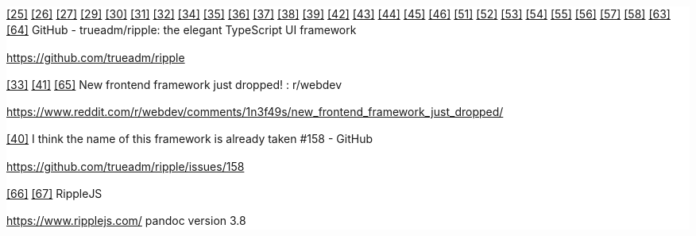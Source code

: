[\[25\]](https://github.com/trueadm/ripple#:~:text=component%20Numbers%28%29%20,1%2C%202%2C%203)
[\[26\]](https://github.com/trueadm/ripple#:~:text=,button%3E)
[\[27\]](https://github.com/trueadm/ripple#:~:text=component%20Truthy%28,div%3E)
[\[29\]](https://github.com/trueadm/ripple#:~:text=Try%20statements)
[\[30\]](https://github.com/trueadm/ripple#:~:text=try%20%7B%20,reportError%28e)
[\[31\]](https://github.com/trueadm/ripple#:~:text=Ripple%20provides%20a%20consistent%20way,to%20the%20underlying%20DOM%20element)
[\[32\]](https://github.com/trueadm/ripple#:~:text=const%20ref%20%3D%20%28node%29%20%3D,node)
[\[34\]](https://github.com/trueadm/ripple#:~:text=,Ripple%20to%20improve%20runtime%20performance)
[\[35\]](https://github.com/trueadm/ripple#:~:text=,%60onKeyDown)
[\[36\]](https://github.com/trueadm/ripple#:~:text=Feel%20free%20to%20play%20around,the%20repo%2C%20you%20can%20then)
[\[37\]](https://github.com/trueadm/ripple#:~:text=VSCode%20Extension)
[\[38\]](https://github.com/trueadm/ripple#:~:text=memory%20usage%20,modules)
[\[39\]](https://github.com/trueadm/ripple#:~:text=Define%20reusable%20components%20with%20the,a%20JavaScript%20statement%2C%20as%20shown)
[\[42\]](https://github.com/trueadm/ripple#:~:text=Styling)
[\[43\]](https://github.com/trueadm/ripple#:~:text=%3Cdiv%20class%3D)
[\[44\]](https://github.com/trueadm/ripple#:~:text=Missing%20Features)
[\[45\]](https://github.com/trueadm/ripple#:~:text=,we%27re%20getting%20around%20to%20it)
[\[46\]](https://github.com/trueadm/ripple#:~:text=,hello%20world)
[\[51\]](https://github.com/trueadm/ripple#:~:text=Furthermore%2C%20just%20like%20property%20accessors,first%2C%20separated%20using%20a%20comma)
[\[52\]](https://github.com/trueadm/ripple#:~:text=let%20%24name%20%3D%20%27Bob%27%3B)
[\[53\]](https://github.com/trueadm/ripple#:~:text=Try%20blocks%20work%20to%20build,block)
[\[54\]](https://github.com/trueadm/ripple#:~:text=,e)
[\[55\]](https://github.com/trueadm/ripple#:~:text=const%20setName%20%3D%20%28newName%29%20%3D,%24name%20%3D%20newName%3B)
[\[56\]](https://github.com/trueadm/ripple#:~:text=If%20you%20want%20a%20prop,prefix)
[\[57\]](https://github.com/trueadm/ripple#:~:text=function%20createDouble%28%5B%20%24count%20%5D%29%20,2)
[\[58\]](https://github.com/trueadm/ripple#:~:text=effect%28%28%29%20%3D,)
[\[63\]](https://github.com/trueadm/ripple#:~:text=If%20statements)
[\[64\]](https://github.com/trueadm/ripple#:~:text=Missing%20Features)
GitHub - trueadm/ripple: the elegant TypeScript UI framework

<https://github.com/trueadm/ripple>

[\[33\]](https://www.reddit.com/r/webdev/comments/1n3f49s/new_frontend_framework_just_dropped/#:~:text=%3Cbutton%20onClick%3D%7B%28%29%20%3D%3E%20%24count,button%3E%20%3C%2Fdiv)
[\[41\]](https://www.reddit.com/r/webdev/comments/1n3f49s/new_frontend_framework_just_dropped/#:~:text=https%3A%2F%2Fgithub,like%20syntax%20with%20inline)
[\[65\]](https://www.reddit.com/r/webdev/comments/1n3f49s/new_frontend_framework_just_dropped/#:~:text=Ripple%20is%20a%20concoction%20of,statements%20that%20can%20embed%20templates)
New frontend framework just dropped! : r/webdev

<https://www.reddit.com/r/webdev/comments/1n3f49s/new_frontend_framework_just_dropped/>

[\[40\]](https://github.com/trueadm/ripple/issues/158#:~:text=GitHub%20github,Design%20ripples%20%C2%B7%20ripplejs%2Fripple)
I think the name of this framework is already taken #158 - GitHub

<https://github.com/trueadm/ripple/issues/158>

[\[66\]](https://www.ripplejs.com/#:~:text=Ripple%20is%20a%20TypeScript%20UI,combines%20them%20into%20one%20package)
[\[67\]](https://www.ripplejs.com/#:~:text=%2A%20TypeScript%20Support%20,modules)
RippleJS

<https://www.ripplejs.com/>
pandoc version 3.8